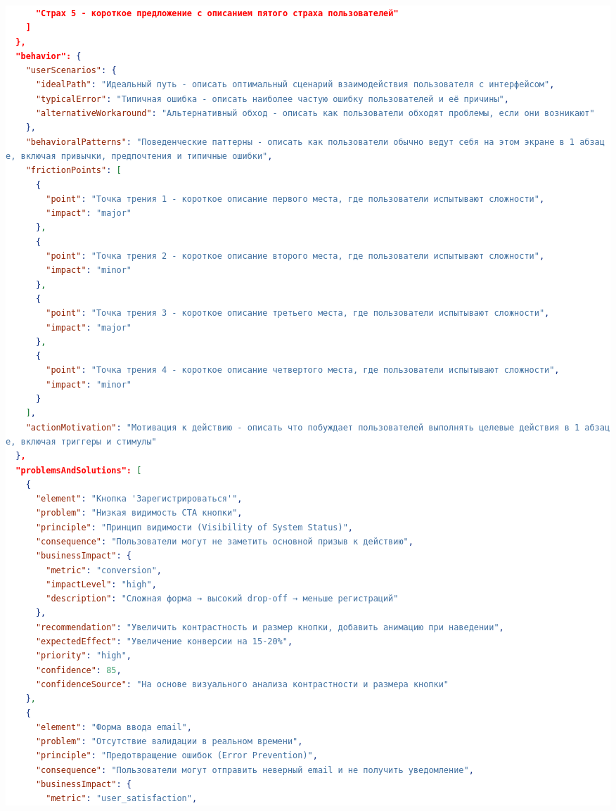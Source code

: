 ```json
      "Страх 5 - короткое предложение с описанием пятого страха пользователей"
    ]
  },
  "behavior": {
    "userScenarios": {
      "idealPath": "Идеальный путь - описать оптимальный сценарий взаимодействия пользователя с интерфейсом",
      "typicalError": "Типичная ошибка - описать наиболее частую ошибку пользователей и её причины",
      "alternativeWorkaround": "Альтернативный обход - описать как пользователи обходят проблемы, если они возникают"
    },
    "behavioralPatterns": "Поведенческие паттерны - описать как пользователи обычно ведут себя на этом экране в 1 абзаце, включая привычки, предпочтения и типичные ошибки",
    "frictionPoints": [
      {
        "point": "Точка трения 1 - короткое описание первого места, где пользователи испытывают сложности",
        "impact": "major"
      },
      {
        "point": "Точка трения 2 - короткое описание второго места, где пользователи испытывают сложности",
        "impact": "minor"
      },
      {
        "point": "Точка трения 3 - короткое описание третьего места, где пользователи испытывают сложности",
        "impact": "major"
      },
      {
        "point": "Точка трения 4 - короткое описание четвертого места, где пользователи испытывают сложности",
        "impact": "minor"
      }
    ],
    "actionMotivation": "Мотивация к действию - описать что побуждает пользователей выполнять целевые действия в 1 абзаце, включая триггеры и стимулы"
  },
  "problemsAndSolutions": [
    {
      "element": "Кнопка 'Зарегистрироваться'",
      "problem": "Низкая видимость CTA кнопки",
      "principle": "Принцип видимости (Visibility of System Status)",
      "consequence": "Пользователи могут не заметить основной призыв к действию",
      "businessImpact": {
        "metric": "conversion",
        "impactLevel": "high",
        "description": "Сложная форма → высокий drop-off → меньше регистраций"
      },
      "recommendation": "Увеличить контрастность и размер кнопки, добавить анимацию при наведении",
      "expectedEffect": "Увеличение конверсии на 15-20%",
      "priority": "high",
      "confidence": 85,
      "confidenceSource": "На основе визуального анализа контрастности и размера кнопки"
    },
    {
      "element": "Форма ввода email",
      "problem": "Отсутствие валидации в реальном времени",
      "principle": "Предотвращение ошибок (Error Prevention)",
      "consequence": "Пользователи могут отправить неверный email и не получить уведомление",
      "businessImpact": {
        "metric": "user_satisfaction",
```